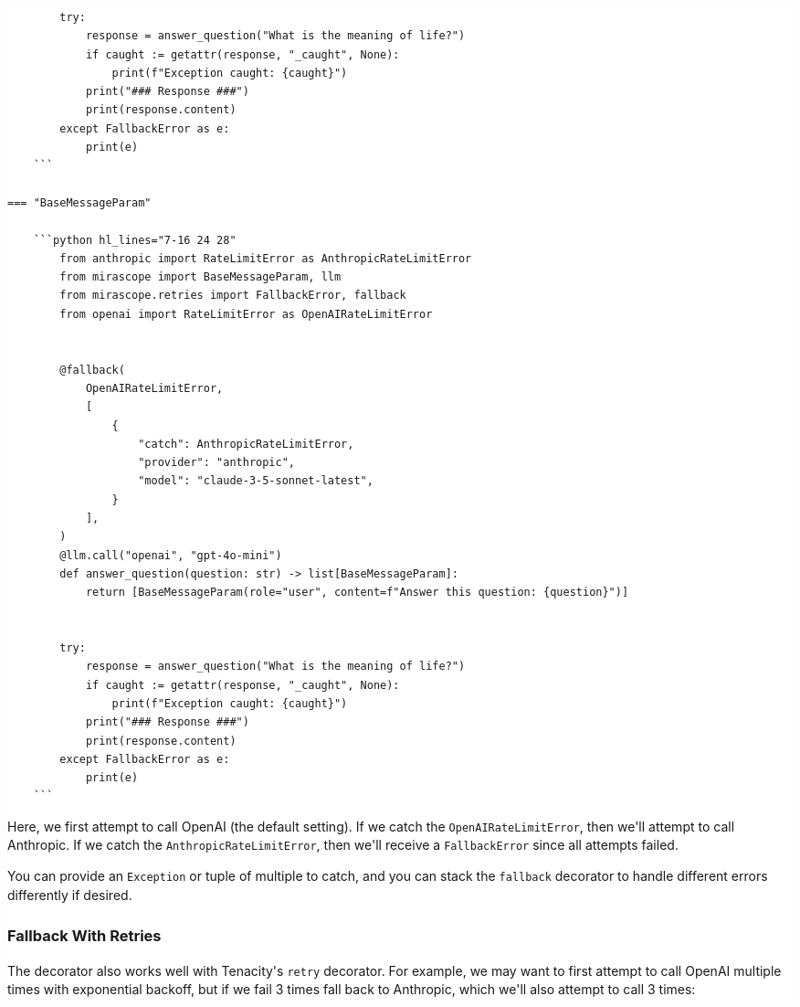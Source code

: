 
            try:
                response = answer_question("What is the meaning of life?")
                if caught := getattr(response, "_caught", None):
                    print(f"Exception caught: {caught}")
                print("### Response ###")
                print(response.content)
            except FallbackError as e:
                print(e)
        ```

    === "BaseMessageParam"

        ```python hl_lines="7-16 24 28"
            from anthropic import RateLimitError as AnthropicRateLimitError
            from mirascope import BaseMessageParam, llm
            from mirascope.retries import FallbackError, fallback
            from openai import RateLimitError as OpenAIRateLimitError


            @fallback(
                OpenAIRateLimitError,
                [
                    {
                        "catch": AnthropicRateLimitError,
                        "provider": "anthropic",
                        "model": "claude-3-5-sonnet-latest",
                    }
                ],
            )
            @llm.call("openai", "gpt-4o-mini")
            def answer_question(question: str) -> list[BaseMessageParam]:
                return [BaseMessageParam(role="user", content=f"Answer this question: {question}")]


            try:
                response = answer_question("What is the meaning of life?")
                if caught := getattr(response, "_caught", None):
                    print(f"Exception caught: {caught}")
                print("### Response ###")
                print(response.content)
            except FallbackError as e:
                print(e)
        ```


Here, we first attempt to call OpenAI (the default setting). If we catch the `OpenAIRateLimitError`, then we'll attempt to call Anthropic. If we catch the `AnthropicRateLimitError`, then we'll receive a `FallbackError` since all attempts failed.

You can provide an `Exception` or tuple of multiple to catch, and you can stack the `fallback` decorator to handle different errors differently if desired.

### Fallback With Retries

The decorator also works well with Tenacity's `retry` decorator. For example, we may want to first attempt to call OpenAI multiple times with exponential backoff, but if we fail 3 times fall back to Anthropic, which we'll also attempt to call 3 times:
